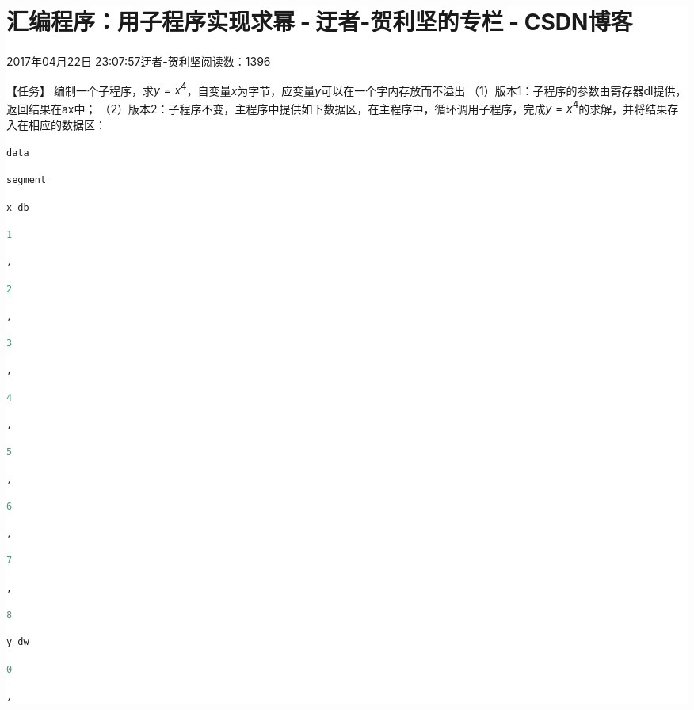 
# 汇编程序：用子程序实现求幂 - 迂者-贺利坚的专栏 - CSDN博客

2017年04月22日 23:07:57[迂者-贺利坚](https://me.csdn.net/sxhelijian)阅读数：1396


【任务】
编制一个子程序，求$y=x^4$，自变量$x$为字节，应变量$y$可以在一个字内存放而不溢出
（1）版本1：子程序的参数由寄存器dl提供，返回结果在ax中；
（2）版本2：子程序不变，主程序中提供如下数据区，在主程序中，循环调用子程序，完成$y=x^4$的求解，并将结果存入在相应的数据区：
```python
data
```
```python
segment
```
```python
x db
```
```python
1
```
```python
,
```
```python
2
```
```python
,
```
```python
3
```
```python
,
```
```python
4
```
```python
,
```
```python
5
```
```python
,
```
```python
6
```
```python
,
```
```python
7
```
```python
,
```
```python
8
```
```python
y dw
```
```python
0
```
```python
,
```